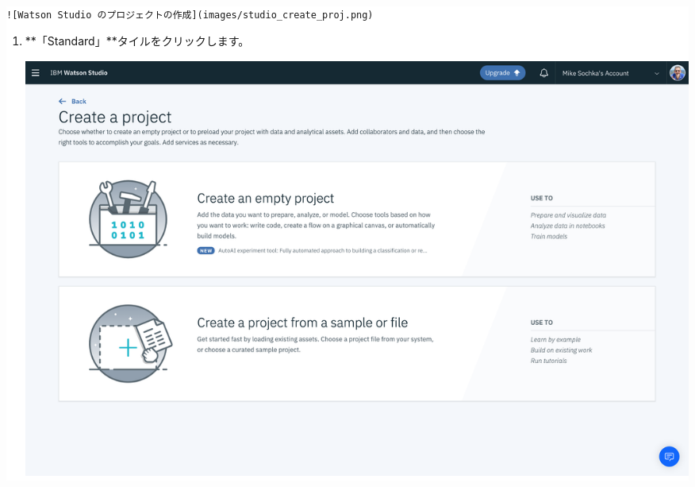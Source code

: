     ![Watson Studio のプロジェクトの作成](images/studio_create_proj.png)

1.  **「Standard」**タイルをクリックします。

    ![Watson Studio の「Standard」プロジェクトの選択](images/studio_create_standard.png)
